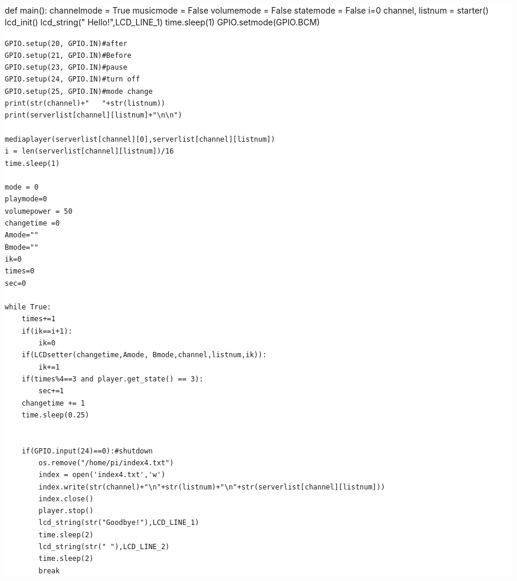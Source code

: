 def main():
    channelmode = True
    musicmode = False
    volumemode = False
    statemode = False
    i=0
    channel, listnum = starter()
    lcd_init()
    lcd_string("   Hello!",LCD_LINE_1)
    time.sleep(1)
    GPIO.setmode(GPIO.BCM)

    GPIO.setup(20, GPIO.IN)#after
    GPIO.setup(21, GPIO.IN)#Before
    GPIO.setup(23, GPIO.IN)#pause
    GPIO.setup(24, GPIO.IN)#turn off
    GPIO.setup(25, GPIO.IN)#mode change
    print(str(channel)+"   "+str(listnum))
    print(serverlist[channel][listnum]+"\n\n")

    mediaplayer(serverlist[channel][0],serverlist[channel][listnum])
    i = len(serverlist[channel][listnum])/16
    time.sleep(1)

    mode = 0
    playmode=0
    volumepower = 50
    changetime =0
    Amode=""
    Bmode=""
    ik=0
    times=0
    sec=0

    while True:
        times+=1
        if(ik==i+1):
            ik=0
        if(LCDsetter(changetime,Amode, Bmode,channel,listnum,ik)):
            ik+=1
        if(times%4==3 and player.get_state() == 3):
            sec+=1
        changetime += 1
        time.sleep(0.25)
            
        
        if(GPIO.input(24)==0):#shutdown
            os.remove("/home/pi/index4.txt")
            index = open('index4.txt','w')
            index.write(str(channel)+"\n"+str(listnum)+"\n"+str(serverlist[channel][listnum]))
            index.close()
            player.stop()
            lcd_string(str("Goodbye!"),LCD_LINE_1)
            time.sleep(2)
            lcd_string(str(" "),LCD_LINE_2)
            time.sleep(2)
            break
